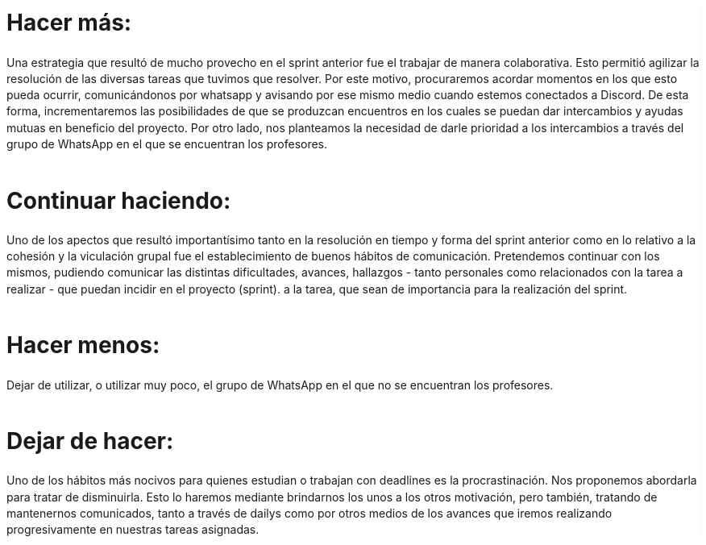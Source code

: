   

# Hacer más: 
Una estrategia que resultó de mucho provecho en el sprint anterior fue el trabajar de manera colaborativa. Esto permitió agilizar la resolución de las diversas tareas que tuvimos que resolver. Por este motivo, procuraremos acordar momentos en los que esto pueda ocurrir, comunicándonos por whatsapp y avisando por ese mismo medio cuando estemos conectados a Discord. De esta forma, incrementaremos las posibilidades de que se produzcan encuentros en los cuales se puedan dar intercambios y ayudas mutuas en beneficio del proyecto. 
Por otro lado, nos planteamos la necesidad de darle prioridad a los intercambios a través del grupo de WhatsApp en el que se encuentran los profesores.


# Continuar haciendo:  
Uno de los apectos que resultó importantísimo tanto en la resolución en tiempo y forma del sprint anterior como en lo relativo a la cohesión y la viculación grupal fue el establecimiento de buenos hábitos de comunicación. Pretendemos continuar con los mismos, pudiendo comunicar las distintas dificultades, avances, hallazgos - tanto personales como relacionados con la tarea a realizar -  que puedan incidir en el proyecto (sprint). a la tarea, que sean de importancia para la realización del sprint. 


# Hacer menos: 
Dejar de utilizar, o utilizar muy poco, el grupo de WhatsApp en el que no se encuentran los profesores.


# Dejar de hacer:  
Uno de los hábitos más nocivos para quienes estudian o trabajan con deadlines es la procrastinación. Nos proponemos abordarla para tratar de disminuirla. Esto lo haremos mediante brindarnos los unos a los otros motivación, pero también, tratando de mantenernos comunicados, tanto a través de dailys como por otros medios de los avances que iremos realizando progresivamente en nuestras tareas asignadas.  